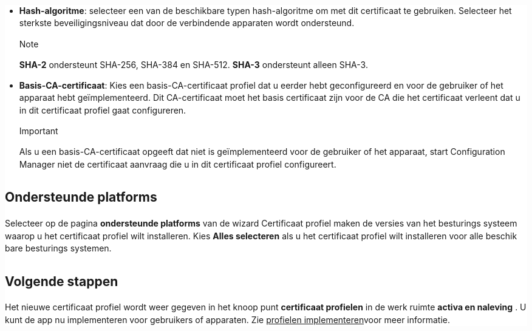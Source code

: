 - **Hash-algoritme**: selecteer een van de beschikbare typen hash-algoritme om met dit certificaat te gebruiken. Selecteer het sterkste beveiligingsniveau dat door de verbindende apparaten wordt ondersteund.  

  > [!NOTE]  
  > **SHA-2** ondersteunt SHA-256, SHA-384 en SHA-512. **SHA-3** ondersteunt alleen SHA-3.  

- **Basis-CA-certificaat**: Kies een basis-CA-certificaat profiel dat u eerder hebt geconfigureerd en voor de gebruiker of het apparaat hebt geïmplementeerd. Dit CA-certificaat moet het basis certificaat zijn voor de CA die het certificaat verleent dat u in dit certificaat profiel gaat configureren.  

  > [!IMPORTANT]  
  > Als u een basis-CA-certificaat opgeeft dat niet is geïmplementeerd voor de gebruiker of het apparaat, start Configuration Manager niet de certificaat aanvraag die u in dit certificaat profiel configureert.  

## <a name="supported-platforms"></a>Ondersteunde platforms  

Selecteer op de pagina **ondersteunde platforms** van de wizard Certificaat profiel maken de versies van het besturings systeem waarop u het certificaat profiel wilt installeren. Kies **Alles selecteren** als u het certificaat profiel wilt installeren voor alle beschik bare besturings systemen.

## <a name="next-steps"></a>Volgende stappen

Het nieuwe certificaat profiel wordt weer gegeven in het knoop punt **certificaat profielen** in de werk ruimte **activa en naleving** . U kunt de app nu implementeren voor gebruikers of apparaten. Zie [profielen implementeren](deploy-wifi-vpn-email-cert-profiles.md)voor meer informatie.
